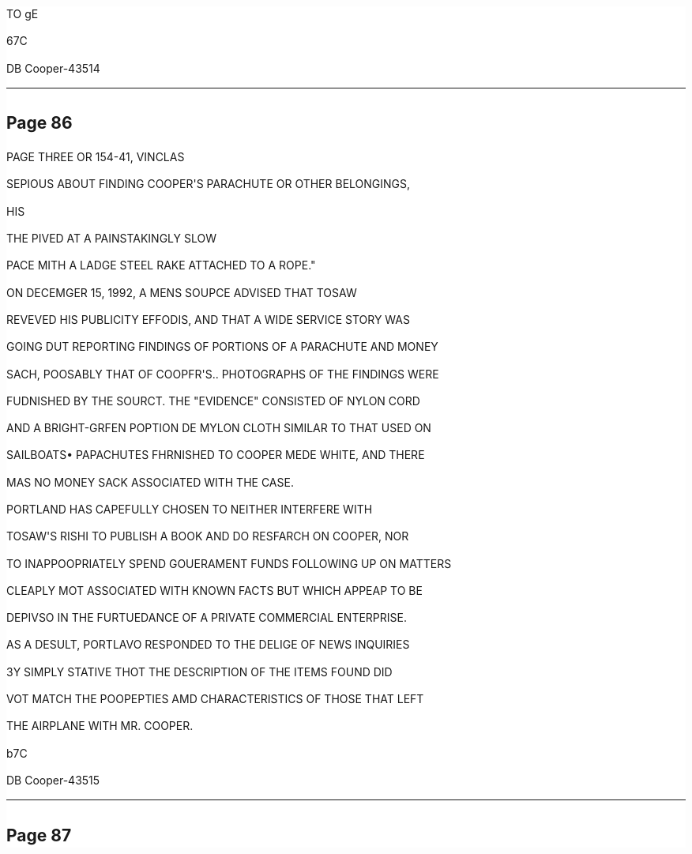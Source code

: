 TO gE

67C

DB Cooper-43514

---

## Page 86

PAGE THREE OR 154-41, VINCLAS

SEPIOUS ABOUT FINDING COOPER'S PARACHUTE OR OTHER BELONGINGS,

HIS

THE PIVED AT A PAINSTAKINGLY SLOW

PACE MITH A LADGE STEEL RAKE ATTACHED TO A ROPE."

ON DECEMGER 15, 1992, A MENS SOUPCE ADVISED THAT TOSAW

REVEVED HIS PUBLICITY EFFODIS, AND THAT A WIDE SERVICE STORY WAS

GOING DUT REPORTING FINDINGS OF PORTIONS OF A PARACHUTE AND MONEY

SACH, POOSABLY THAT OF COOPFR'S.. PHOTOGRAPHS OF THE FINDINGS WERE

FUDNISHED BY THE SOURCT. THE "EVIDENCE" CONSISTED OF NYLON CORD

AND A BRIGHT-GRFEN POPTION DE MYLON CLOTH SIMILAR TO THAT USED ON

SAILBOATS• PAPACHUTES FHRNISHED TO COOPER MEDE WHITE, AND THERE

MAS NO MONEY SACK ASSOCIATED WITH THE CASE.

PORTLAND HAS CAPEFULLY CHOSEN TO NEITHER INTERFERE WITH

TOSAW'S RISHI TO PUBLISH A BOOK AND DO RESFARCH ON COOPER, NOR

TO INAPPOOPRIATELY SPEND GOUERAMENT FUNDS FOLLOWING UP ON MATTERS

CLEAPLY MOT ASSOCIATED WITH KNOWN FACTS BUT WHICH APPEAP TO BE

DEPIVSO IN THE FURTUEDANCE OF A PRIVATE COMMERCIAL ENTERPRISE.

AS A DESULT, PORTLAVO RESPONDED TO THE DELIGE OF NEWS INQUIRIES

3Y SIMPLY STATIVE THOT THE DESCRIPTION OF THE ITEMS FOUND DID

VOT MATCH THE POOPEPTIES AMD CHARACTERISTICS OF THOSE THAT LEFT

THE AIRPLANE WITH MR. COOPER.

b7C

DB Cooper-43515

---

## Page 87
